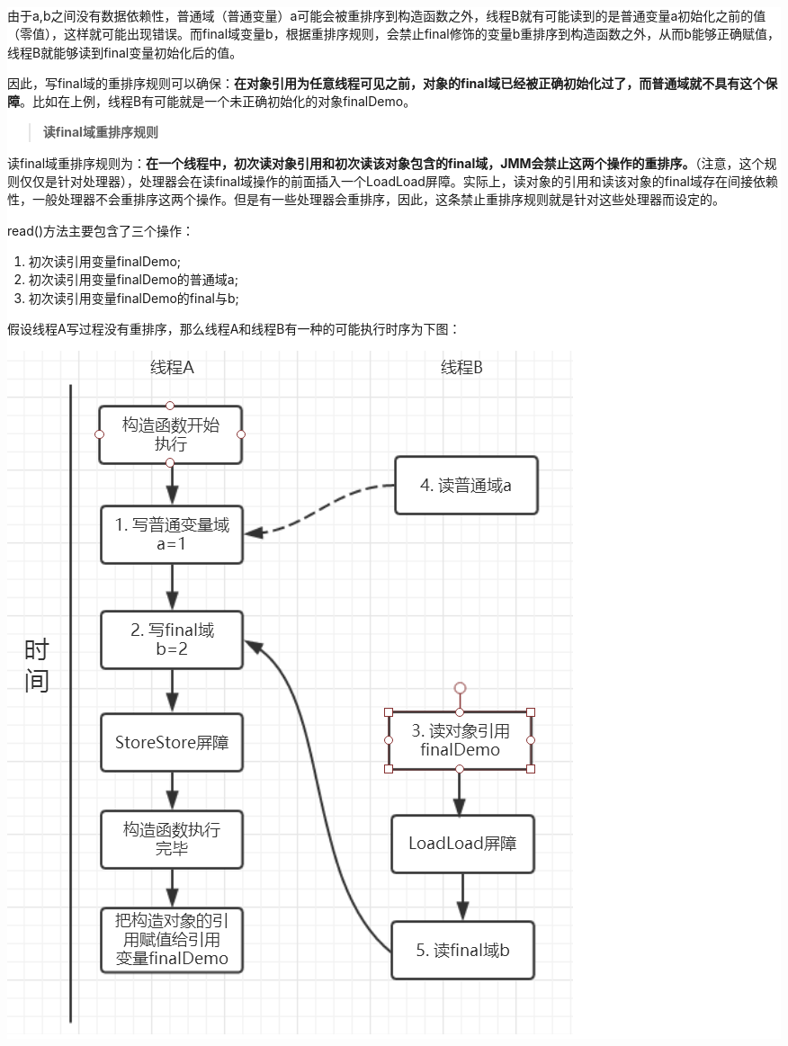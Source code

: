 由于a,b之间没有数据依赖性，普通域（普通变量）a可能会被重排序到构造函数之外，线程B就有可能读到的是普通变量a初始化之前的值（零值），这样就可能出现错误。而final域变量b，根据重排序规则，会禁止final修饰的变量b重排序到构造函数之外，从而b能够正确赋值，线程B就能够读到final变量初始化后的值。

因此，写final域的重排序规则可以确保：**在对象引用为任意线程可见之前，对象的final域已经被正确初始化过了，而普通域就不具有这个保障**。比如在上例，线程B有可能就是一个未正确初始化的对象finalDemo。


>**读final域重排序规则**

读final域重排序规则为：**在一个线程中，初次读对象引用和初次读该对象包含的final域，JMM会禁止这两个操作的重排序。**（注意，这个规则仅仅是针对处理器），处理器会在读final域操作的前面插入一个LoadLoad屏障。实际上，读对象的引用和读该对象的final域存在间接依赖性，一般处理器不会重排序这两个操作。但是有一些处理器会重排序，因此，这条禁止重排序规则就是针对这些处理器而设定的。

read()方法主要包含了三个操作：

1. 初次读引用变量finalDemo;
2. 初次读引用变量finalDemo的普通域a;
3. 初次读引用变量finalDemo的final与b;

假设线程A写过程没有重排序，那么线程A和线程B有一种的可能执行时序为下图：


![final域读可能存在的执行时序](./final域读可能存在的执行时序.png)
